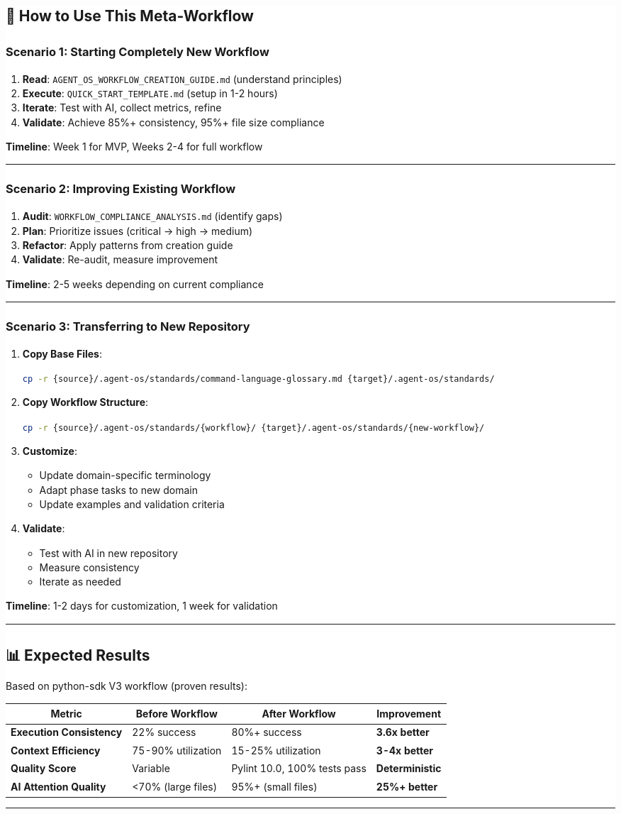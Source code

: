 ## 🚀 **How to Use This Meta-Workflow**

### **Scenario 1: Starting Completely New Workflow**

1. **Read**: `AGENT_OS_WORKFLOW_CREATION_GUIDE.md` (understand principles)
2. **Execute**: `QUICK_START_TEMPLATE.md` (setup in 1-2 hours)
3. **Iterate**: Test with AI, collect metrics, refine
4. **Validate**: Achieve 85%+ consistency, 95%+ file size compliance

**Timeline**: Week 1 for MVP, Weeks 2-4 for full workflow

---

### **Scenario 2: Improving Existing Workflow**

1. **Audit**: `WORKFLOW_COMPLIANCE_ANALYSIS.md` (identify gaps)
2. **Plan**: Prioritize issues (critical → high → medium)
3. **Refactor**: Apply patterns from creation guide
4. **Validate**: Re-audit, measure improvement

**Timeline**: 2-5 weeks depending on current compliance

---

### **Scenario 3: Transferring to New Repository**

1. **Copy Base Files**:
   ```bash
   cp -r {source}/.agent-os/standards/command-language-glossary.md {target}/.agent-os/standards/
   ```

2. **Copy Workflow Structure**:
   ```bash
   cp -r {source}/.agent-os/standards/{workflow}/ {target}/.agent-os/standards/{new-workflow}/
   ```

3. **Customize**:
   - Update domain-specific terminology
   - Adapt phase tasks to new domain
   - Update examples and validation criteria

4. **Validate**:
   - Test with AI in new repository
   - Measure consistency
   - Iterate as needed

**Timeline**: 1-2 days for customization, 1 week for validation

---

## 📊 **Expected Results**

Based on python-sdk V3 workflow (proven results):

| Metric | Before Workflow | After Workflow | Improvement |
|--------|-----------------|-----------------|-------------|
| **Execution Consistency** | 22% success | 80%+ success | **3.6x better** |
| **Context Efficiency** | 75-90% utilization | 15-25% utilization | **3-4x better** |
| **Quality Score** | Variable | Pylint 10.0, 100% tests pass | **Deterministic** |
| **AI Attention Quality** | <70% (large files) | 95%+ (small files) | **25%+ better** |

---